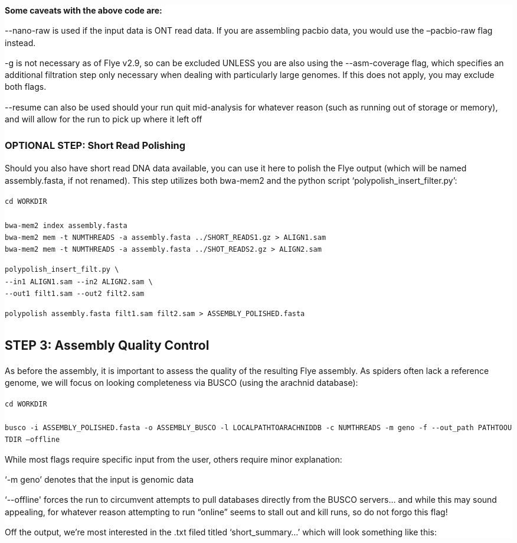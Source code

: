 **Some caveats with the above code are:** 

--nano-raw is used if the input data is ONT read data. If you are assembling pacbio data, you would use the –pacbio-raw flag instead.

-g is not necessary as of Flye v2.9, so can be excluded UNLESS you are also using the --asm-coverage flag, which specifies an additional filtration step only necessary when dealing with particularly large genomes. If this does not apply, you may exclude both flags.

--resume can also be used should your run quit mid-analysis for whatever reason (such as running out of storage or memory), and will allow for the run to pick up where it left off

### OPTIONAL STEP: Short Read Polishing

Should you also have short read DNA data available, you can use it here to polish the Flye output (which will be named assembly.fasta, if not renamed). This step utilizes both bwa-mem2 and the python script ‘polypolish_insert_filter.py’:

```
cd WORKDIR

bwa-mem2 index assembly.fasta
bwa-mem2 mem -t NUMTHREADS -a assembly.fasta ../SHORT_READS1.gz > ALIGN1.sam
bwa-mem2 mem -t NUMTHREADS -a assembly.fasta ../SHOT_READS2.gz > ALIGN2.sam
```

```
polypolish_insert_filt.py \
--in1 ALIGN1.sam --in2 ALIGN2.sam \
--out1 filt1.sam --out2 filt2.sam
```

```
polypolish assembly.fasta filt1.sam filt2.sam > ASSEMBLY_POLISHED.fasta
```

## STEP 3: Assembly Quality Control

As before the assembly, it is important to assess the quality of the resulting Flye assembly. As spiders often lack a reference genome, we will focus on looking completeness via BUSCO (using the arachnid database):

```
cd WORKDIR

busco -i ASSEMBLY_POLISHED.fasta -o ASSEMBLY_BUSCO -l LOCALPATHTOARACHNIDDB -c NUMTHREADS -m geno -f --out_path PATHTOOUTDIR –offline
```

While most flags require specific input from the user, others require minor explanation: 

‘-m geno’ denotes that the input is genomic data

‘--offline' forces the run to circumvent attempts to pull databases directly from the BUSCO servers… and while this may sound appealing, for whatever reason attempting to run “online” seems to stall out and kill runs, so do not forgo this flag!

Off the output, we’re most interested in the .txt filed titled ‘short_summary…’ which will look something like this:
